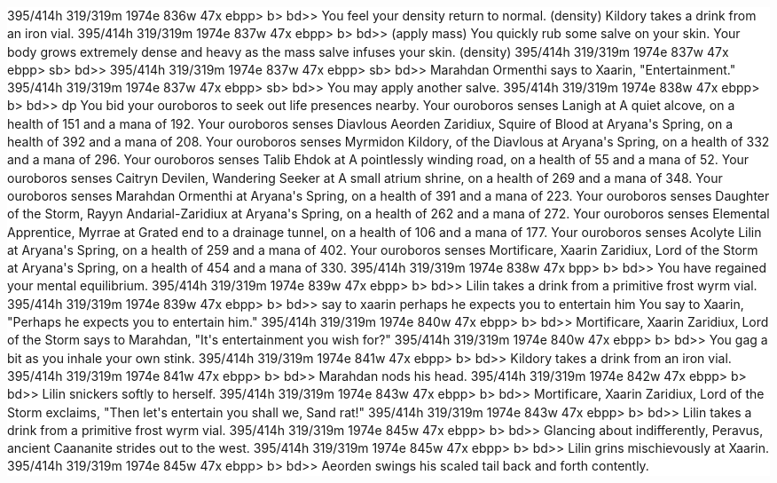 395/414h 319/319m 1974e 836w 47x ebpp> b> bd>> 
You feel your density return to normal. (density)
Kildory takes a drink from an iron vial.
395/414h 319/319m 1974e 837w 47x ebpp> b> bd>> (apply mass) 
You quickly rub some salve on your skin.
Your body grows extremely dense and heavy as the mass salve infuses your skin. (density)
395/414h 319/319m 1974e 837w 47x ebpp> sb> bd>> 
395/414h 319/319m 1974e 837w 47x ebpp> sb> bd>> 
Marahdan Ormenthi says to Xaarin, "Entertainment."
395/414h 319/319m 1974e 837w 47x ebpp> sb> bd>> 
You may apply another salve.
395/414h 319/319m 1974e 838w 47x ebpp> b> bd>> 
dp
You bid your ouroboros to seek out life presences nearby.
Your ouroboros senses Lanigh at A quiet alcove, on a health of 151 and a mana 
of 192.
Your ouroboros senses Diavlous Aeorden Zaridiux, Squire of Blood at Aryana's 
Spring, on a health of 392 and a mana of 208.
Your ouroboros senses Myrmidon Kildory, of the Diavlous at Aryana's Spring, on 
a health of 332 and a mana of 296.
Your ouroboros senses Talib Ehdok at A pointlessly winding road, on a health of
55 and a mana of 52.
Your ouroboros senses Caitryn Devilen, Wandering Seeker at A small atrium 
shrine, on a health of 269 and a mana of 348.
Your ouroboros senses Marahdan Ormenthi at Aryana's Spring, on a health of 391 
and a mana of 223.
Your ouroboros senses Daughter of the Storm, Rayyn Andarial-Zaridiux at 
Aryana's Spring, on a health of 262 and a mana of 272.
Your ouroboros senses Elemental Apprentice, Myrrae at Grated end to a drainage 
tunnel, on a health of 106 and a mana of 177.
Your ouroboros senses Acolyte Lilin at Aryana's Spring, on a health of 259 and 
a mana of 402.
Your ouroboros senses Mortificare, Xaarin Zaridiux, Lord of the Storm at 
Aryana's Spring, on a health of 454 and a mana of 330.
395/414h 319/319m 1974e 838w 47x bpp> b> bd>> 
You have regained your mental equilibrium.
395/414h 319/319m 1974e 839w 47x ebpp> b> bd>> 
Lilin takes a drink from a primitive frost wyrm vial.
395/414h 319/319m 1974e 839w 47x ebpp> b> bd>> 
say to xaarin perhaps he expects you to entertain him
You say to Xaarin, "Perhaps he expects you to entertain him."
395/414h 319/319m 1974e 840w 47x ebpp> b> bd>> 
Mortificare, Xaarin Zaridiux, Lord of the Storm says to Marahdan, "It's 
entertainment you wish for?"
395/414h 319/319m 1974e 840w 47x ebpp> b> bd>> 
You gag a bit as you inhale your own stink.
395/414h 319/319m 1974e 841w 47x ebpp> b> bd>> 
Kildory takes a drink from an iron vial.
395/414h 319/319m 1974e 841w 47x ebpp> b> bd>> 
Marahdan nods his head.
395/414h 319/319m 1974e 842w 47x ebpp> b> bd>> 
Lilin snickers softly to herself.
395/414h 319/319m 1974e 843w 47x ebpp> b> bd>> 
Mortificare, Xaarin Zaridiux, Lord of the Storm exclaims, "Then let's entertain
you shall we, Sand rat!"
395/414h 319/319m 1974e 843w 47x ebpp> b> bd>> 
Lilin takes a drink from a primitive frost wyrm vial.
395/414h 319/319m 1974e 845w 47x ebpp> b> bd>> 
Glancing about indifferently, Peravus, ancient Caananite strides out to the 
west.
395/414h 319/319m 1974e 845w 47x ebpp> b> bd>> 
Lilin grins mischievously at Xaarin.
395/414h 319/319m 1974e 845w 47x ebpp> b> bd>> 
Aeorden swings his scaled tail back and forth contently.